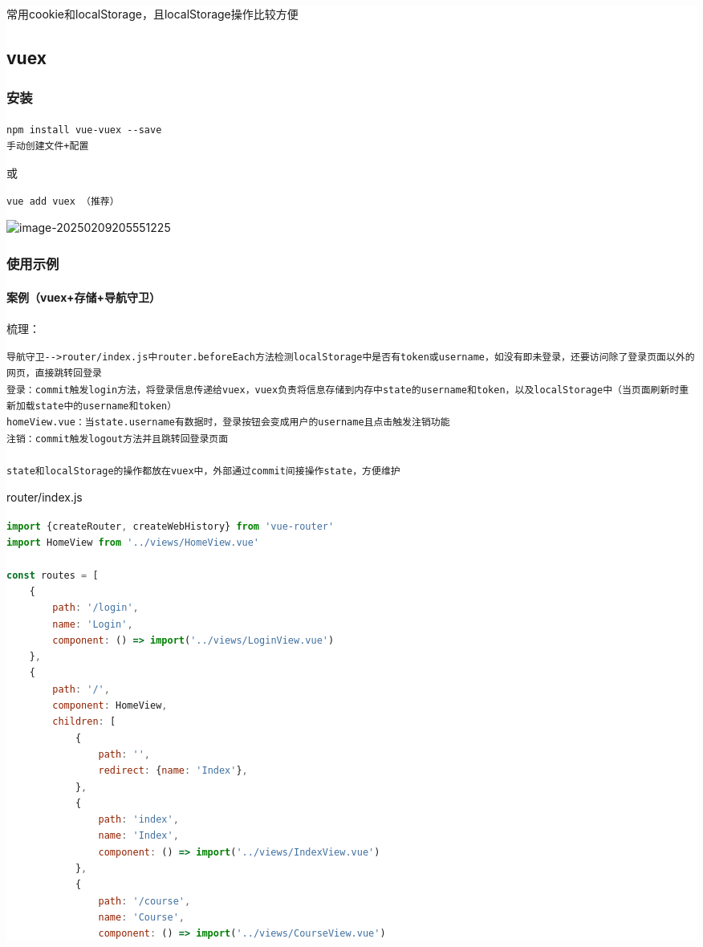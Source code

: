 
常用cookie和localStorage，且localStorage操作比较方便

## vuex

### 安装

```
npm install vue-vuex --save
手动创建文件+配置
```

或

```
vue add vuex （推荐）
```

![image-20250209205551225](/post/前端/Vue3/image-20250209205551225.png)

### 使用示例



#### 案例（vuex+存储+导航守卫）

梳理：

```
导航守卫-->router/index.js中router.beforeEach方法检测localStorage中是否有token或username，如没有即未登录，还要访问除了登录页面以外的网页，直接跳转回登录
登录：commit触发login方法，将登录信息传递给vuex，vuex负责将信息存储到内存中state的username和token，以及localStorage中（当页面刷新时重新加载state中的username和token）
homeView.vue：当state.username有数据时，登录按钮会变成用户的username且点击触发注销功能
注销：commit触发logout方法并且跳转回登录页面

state和localStorage的操作都放在vuex中，外部通过commit间接操作state，方便维护
```

router/index.js

```js
import {createRouter, createWebHistory} from 'vue-router'
import HomeView from '../views/HomeView.vue'

const routes = [
    {
        path: '/login',
        name: 'Login',
        component: () => import('../views/LoginView.vue')
    },
    {
        path: '/',
        component: HomeView,
        children: [
            {
                path: '',
                redirect: {name: 'Index'},
            },
            {
                path: 'index',
                name: 'Index',
                component: () => import('../views/IndexView.vue')
            },
            {
                path: '/course',
                name: 'Course',
                component: () => import('../views/CourseView.vue')
```